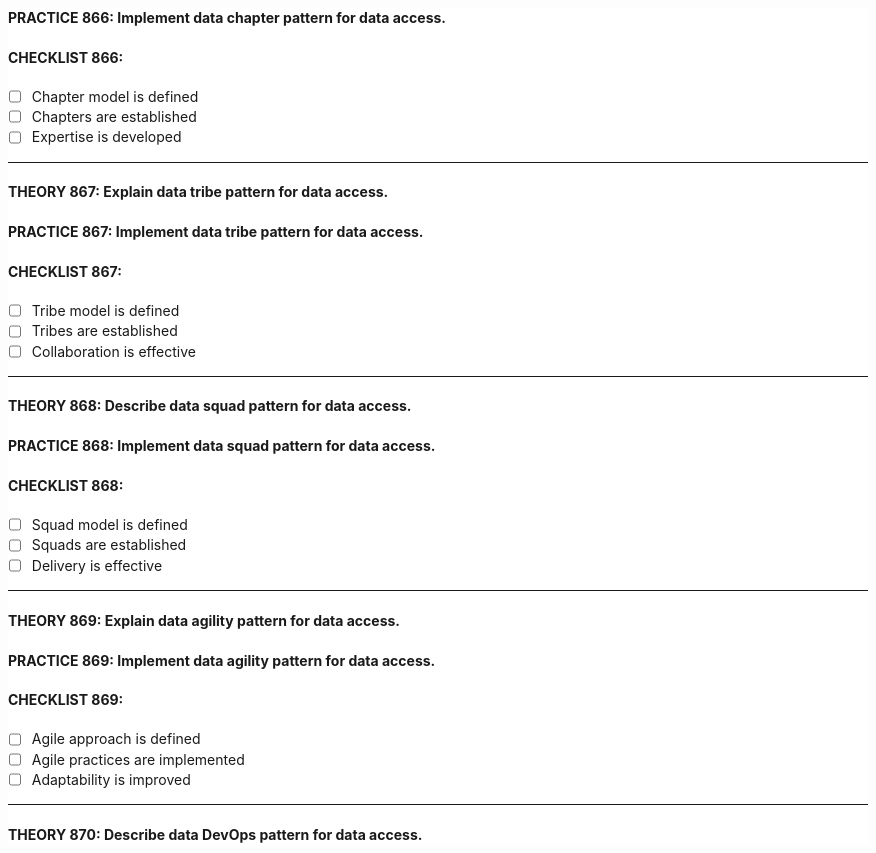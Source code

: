 #### PRACTICE 866: Implement data chapter pattern for data access.

#### CHECKLIST 866:

- [ ] Chapter model is defined
- [ ] Chapters are established
- [ ] Expertise is developed

---

#### THEORY 867: Explain data tribe pattern for data access.

#### PRACTICE 867: Implement data tribe pattern for data access.

#### CHECKLIST 867:

- [ ] Tribe model is defined
- [ ] Tribes are established
- [ ] Collaboration is effective

---

#### THEORY 868: Describe data squad pattern for data access.

#### PRACTICE 868: Implement data squad pattern for data access.

#### CHECKLIST 868:

- [ ] Squad model is defined
- [ ] Squads are established
- [ ] Delivery is effective

---

#### THEORY 869: Explain data agility pattern for data access.

#### PRACTICE 869: Implement data agility pattern for data access.

#### CHECKLIST 869:

- [ ] Agile approach is defined
- [ ] Agile practices are implemented
- [ ] Adaptability is improved

---

#### THEORY 870: Describe data DevOps pattern for data access.
